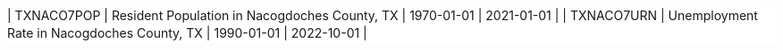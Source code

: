 | TXNACO7POP                | Resident Population in Nacogdoches County, TX                                                                                                                                   | 1970-01-01          | 2021-01-01        |
| TXNACO7URN                | Unemployment Rate in Nacogdoches County, TX                                                                                                                                     | 1990-01-01          | 2022-10-01        |